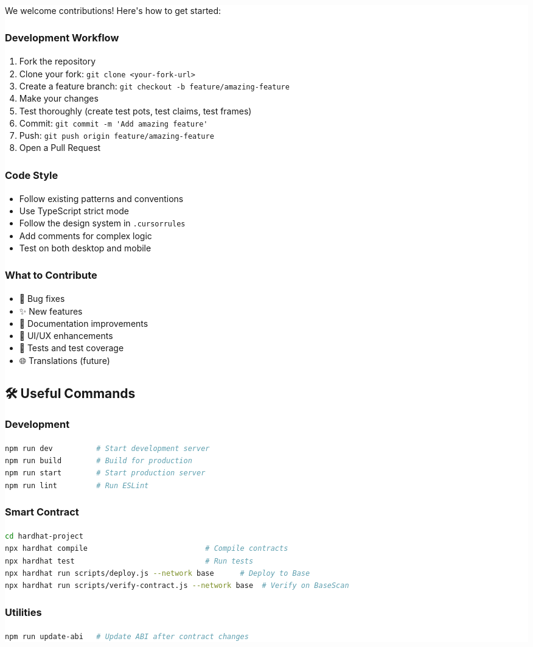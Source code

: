 We welcome contributions! Here's how to get started:

### **Development Workflow**
1. Fork the repository
2. Clone your fork: `git clone <your-fork-url>`
3. Create a feature branch: `git checkout -b feature/amazing-feature`
4. Make your changes
5. Test thoroughly (create test pots, test claims, test frames)
6. Commit: `git commit -m 'Add amazing feature'`
7. Push: `git push origin feature/amazing-feature`
8. Open a Pull Request

### **Code Style**
- Follow existing patterns and conventions
- Use TypeScript strict mode
- Follow the design system in `.cursorrules`
- Add comments for complex logic
- Test on both desktop and mobile

### **What to Contribute**
- 🐛 Bug fixes
- ✨ New features
- 📝 Documentation improvements
- 🎨 UI/UX enhancements
- 🧪 Tests and test coverage
- 🌐 Translations (future)

## 🛠️ **Useful Commands**

### **Development**
```bash
npm run dev          # Start development server
npm run build        # Build for production
npm run start        # Start production server
npm run lint         # Run ESLint
```

### **Smart Contract**
```bash
cd hardhat-project
npx hardhat compile                           # Compile contracts
npx hardhat test                              # Run tests
npx hardhat run scripts/deploy.js --network base      # Deploy to Base
npx hardhat run scripts/verify-contract.js --network base  # Verify on BaseScan
```

### **Utilities**
```bash
npm run update-abi   # Update ABI after contract changes
```
